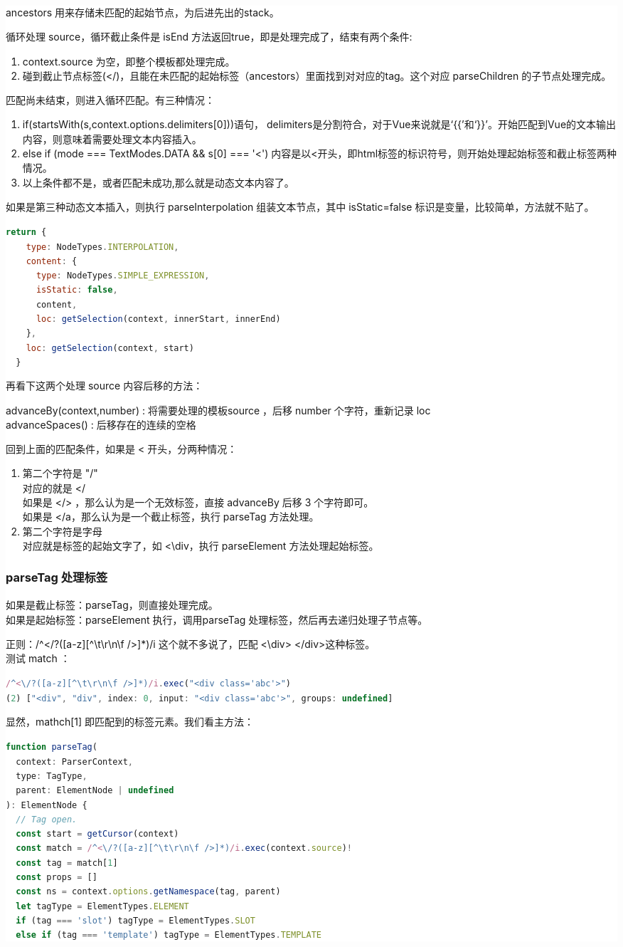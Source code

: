 ancestors 用来存储未匹配的起始节点，为后进先出的stack。  

循环处理 source，循环截止条件是 isEnd 方法返回true，即是处理完成了，结束有两个条件:
1. context.source 为空，即整个模板都处理完成。
2. 碰到截止节点标签(</)，且能在未匹配的起始标签（ancestors）里面找到对对应的tag。这个对应 parseChildren 的子节点处理完成。


匹配尚未结束，则进入循环匹配。有三种情况：  
1. if(startsWith(s,context.options.delimiters[0]))语句， delimiters是分割符合，对于Vue来说就是‘{{’和‘}}’。开始匹配到Vue的文本输出内容，则意味着需要处理文本内容插入。
2. else if (mode === TextModes.DATA && s[0] === '<') 内容是以<开头，即html标签的标识符号，则开始处理起始标签和截止标签两种情况。
3. 以上条件都不是，或者匹配未成功,那么就是动态文本内容了。


如果是第三种动态文本插入，则执行 parseInterpolation 组装文本节点，其中 isStatic=false 标识是变量，比较简单，方法就不贴了。 

```js
return {
    type: NodeTypes.INTERPOLATION,
    content: {
      type: NodeTypes.SIMPLE_EXPRESSION,
      isStatic: false,
      content,
      loc: getSelection(context, innerStart, innerEnd)
    },
    loc: getSelection(context, start)
  }
```

再看下这两个处理 source 内容后移的方法：   

advanceBy(context,number) : 将需要处理的模板source ，后移 number 个字符，重新记录 loc   
advanceSpaces() : 后移存在的连续的空格   

回到上面的匹配条件，如果是 < 开头，分两种情况：  
1. 第二个字符是 "/"   
    对应的就是 </     
        如果是 </> ，那么认为是一个无效标签，直接 advanceBy 后移 3 个字符即可。    
        如果是 <\/a，那么认为是一个截止标签，执行 parseTag 方法处理。    
2. 第二个字符是字母   
    对应就是标签的起始文字了，如 <\div，执行 parseElement 方法处理起始标签。

### parseTag 处理标签

如果是截止标签：parseTag，则直接处理完成。   
如果是起始标签：parseElement 执行，调用parseTag 处理标签，然后再去递归处理子节点等。  

正则：/^<\/?([a-z][^\t\r\n\f />]*)/i 这个就不多说了，匹配 <\div> <\/div>这种标签。  
测试 match ：    
```js
/^<\/?([a-z][^\t\r\n\f />]*)/i.exec("<div class='abc'>")
(2) ["<div", "div", index: 0, input: "<div class='abc'>", groups: undefined]
```
显然，mathch[1] 即匹配到的标签元素。我们看主方法：      
```js
function parseTag(
  context: ParserContext,
  type: TagType,
  parent: ElementNode | undefined
): ElementNode {
  // Tag open.
  const start = getCursor(context)
  const match = /^<\/?([a-z][^\t\r\n\f />]*)/i.exec(context.source)!
  const tag = match[1]
  const props = []
  const ns = context.options.getNamespace(tag, parent)
  let tagType = ElementTypes.ELEMENT
  if (tag === 'slot') tagType = ElementTypes.SLOT
  else if (tag === 'template') tagType = ElementTypes.TEMPLATE
```